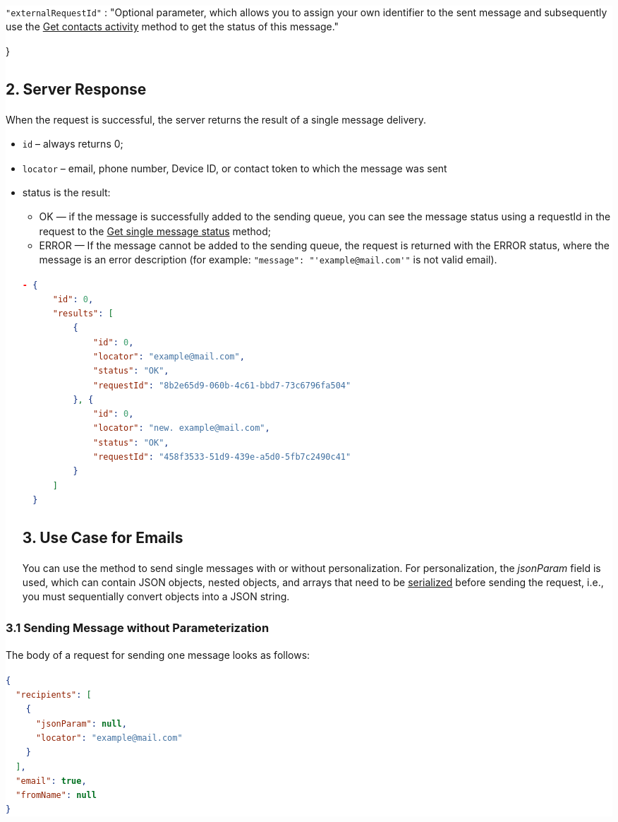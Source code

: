 `"externalRequestId"` : "Optional parameter, which allows you to assign your own identifier to the sent message and subsequently use the [Get contacts activity](https://docs.yespo.io/reference/contactactivity-1) method to get the status of this message."

}

## 2. Server Response

When the request is successful, the server returns the result of a single message delivery.

- `id` – always returns 0;
- `locator` – email, phone number, Device ID, or contact token to which the message was sent
- status is the result:

  - OK — if the message is successfully added to the sending queue, you can see the message status using a requestId in the request to the [Get single message status](https://docs.yespo.io/reference/getinstantmessagesstatus-1) method;
  - ERROR — If the message cannot be added to the sending queue, the request is returned with the ERROR status, where the message is an error description (for example:  `"message": "'example@mail.com'"` is not valid email).

  ```json
  - {  
        "id": 0,  
        "results": [  
            {  
                "id": 0,  
                "locator": "example@mail.com",  
                "status": "OK",  
                "requestId": "8b2e65d9-060b-4c61-bbd7-73c6796fa504"  
            }, {  
                "id": 0,  
                "locator": "new. example@mail.com",  
                "status": "OK",  
                "requestId": "458f3533-51d9-439e-a5d0-5fb7c2490c41"  
            }  
        ]  
    }
  ```

  ## 3. Use Case for Emails

  You can use the method to send single messages with or without personalization. For personalization, the _jsonParam_ field is used, which can contain JSON objects, nested objects, and arrays that need to be <a rel="nofollow" href="https://en.wikipedia.org/wiki/Serialization" target="_blank"> serialized</a> before sending the request, i.e., you must sequentially convert objects into a JSON string.

### 3.1 Sending Message without Parameterization

The body of a request for sending one message looks as follows:

```json
{
  "recipients": [
    {
      "jsonParam": null,
      "locator": "example@mail.com"
    }
  ],
  "email": true,
  "fromName": null
}
```
